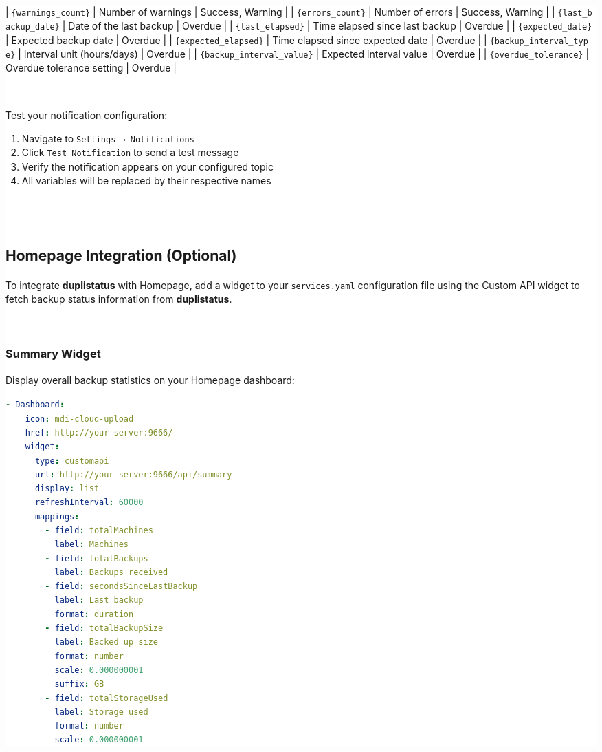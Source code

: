 | `{warnings_count}`        | Number of warnings                             | Success, Warning |
| `{errors_count}`          | Number of errors                               | Success, Warning |
| `{last_backup_date}`      | Date of the last backup                        | Overdue          |
| `{last_elapsed}`          | Time elapsed since last backup                 | Overdue          |
| `{expected_date}`         | Expected backup date                           | Overdue          |
| `{expected_elapsed}`      | Time elapsed since expected date               | Overdue          |
| `{backup_interval_type}`  | Interval unit (hours/days)                     | Overdue          |
| `{backup_interval_value}` | Expected interval value                        | Overdue          |
| `{overdue_tolerance}`     | Overdue tolerance setting                      | Overdue          |

<br> 

Test your notification configuration:

1. Navigate to `Settings → Notifications`
2. Click `Test Notification` to send a test message
3. Verify the notification appears on your configured topic
4. All variables will be replaced by their respective names

</div>

<br><br>

## Homepage Integration (Optional)

To integrate **duplistatus** with [Homepage](https://gethomepage.dev/), add a widget to your `services.yaml` configuration file using the [Custom API widget](https://gethomepage.dev/widgets/services/customapi/) to fetch backup status information from **duplistatus**. 

<br>

### Summary Widget

Display overall backup statistics on your Homepage dashboard:

```yaml
- Dashboard:
    icon: mdi-cloud-upload
    href: http://your-server:9666/
    widget:
      type: customapi
      url: http://your-server:9666/api/summary
      display: list
      refreshInterval: 60000
      mappings:
        - field: totalMachines
          label: Machines
        - field: totalBackups
          label: Backups received
        - field: secondsSinceLastBackup
          label: Last backup
          format: duration
        - field: totalBackupSize
          label: Backed up size
          format: number
          scale: 0.000000001
          suffix: GB     
        - field: totalStorageUsed
          label: Storage used
          format: number
          scale: 0.000000001
```